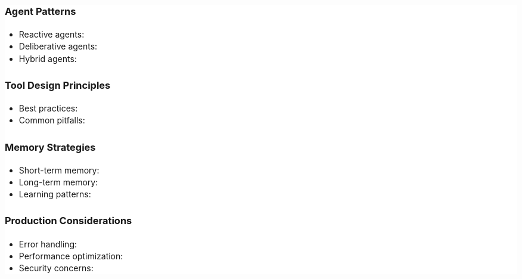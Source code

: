 ### **Agent Patterns**
- Reactive agents:
- Deliberative agents:
- Hybrid agents:

### **Tool Design Principles**
- Best practices:
- Common pitfalls:

### **Memory Strategies**
- Short-term memory:
- Long-term memory:
- Learning patterns:

### **Production Considerations**
- Error handling:
- Performance optimization:
- Security concerns: 
